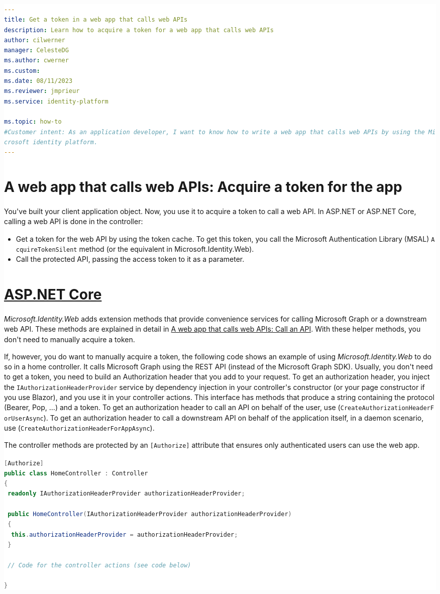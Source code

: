 ```yaml
---
title: Get a token in a web app that calls web APIs
description: Learn how to acquire a token for a web app that calls web APIs
author: cilwerner
manager: CelesteDG
ms.author: cwerner
ms.custom: 
ms.date: 08/11/2023
ms.reviewer: jmprieur
ms.service: identity-platform

ms.topic: how-to
#Customer intent: As an application developer, I want to know how to write a web app that calls web APIs by using the Microsoft identity platform.
---
```


# A web app that calls web APIs: Acquire a token for the app

You've built your client application object. Now, you use it to acquire a token to call a web API. In ASP.NET or ASP.NET Core, calling a web API is done in the controller:

- Get a token for the web API by using the token cache. To get this token, you call the Microsoft Authentication Library (MSAL) `AcquireTokenSilent` method (or the equivalent in Microsoft.Identity.Web).
- Call the protected API, passing the access token to it as a parameter.

# [ASP.NET Core](#tab/aspnetcore)

*Microsoft.Identity.Web* adds extension methods that provide convenience services for calling Microsoft Graph or a downstream web API. These methods are explained in detail in [A web app that calls web APIs: Call an API](scenario-web-app-call-api-call-api.md). With these helper methods, you don't need to manually acquire a token.

If, however, you do want to manually acquire a token, the following code shows an example of using *Microsoft.Identity.Web* to do so in a home controller. It calls Microsoft Graph using the REST API (instead of the Microsoft Graph SDK). Usually, you don't need to get a token, you need to build an Authorization header that you add to your request. To get an authorization header, you inject the `IAuthorizationHeaderProvider` service by dependency injection in your controller's constructor (or your page constructor if you use Blazor), and you use it in your controller actions. This interface has methods that produce a string containing the protocol (Bearer, Pop, ...) and a token. To get an authorization header to call an API on behalf of the user, use (`CreateAuthorizationHeaderForUserAsync`). To get an authorization header to call a downstream API on behalf of the application itself, in a daemon scenario, use (`CreateAuthorizationHeaderForAppAsync`).

The controller methods are protected by an `[Authorize]` attribute that ensures only authenticated users can use the web app.

```csharp
[Authorize]
public class HomeController : Controller
{
 readonly IAuthorizationHeaderProvider authorizationHeaderProvider;

 public HomeController(IAuthorizationHeaderProvider authorizationHeaderProvider)
 {
  this.authorizationHeaderProvider = authorizationHeaderProvider;
 }

 // Code for the controller actions (see code below)

}
```